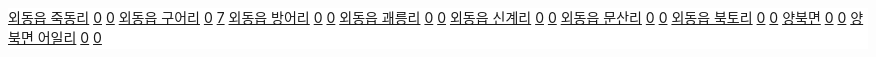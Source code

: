 
  <tr class="item">
    <td><a href="4713025931.html">외동읍 죽동리</a></td>
    <td><a href="4713025931.html">0</a></td>
    <td><a href="4713025931.html">0</a></td>
  </tr>
    

  <tr class="item">
    <td><a href="4713025932.html">외동읍 구어리</a></td>
    <td><a href="4713025932.html">0</a></td>
    <td><a href="4713025932.html">7</a></td>
  </tr>
    

  <tr class="item">
    <td><a href="4713025933.html">외동읍 방어리</a></td>
    <td><a href="4713025933.html">0</a></td>
    <td><a href="4713025933.html">0</a></td>
  </tr>
    

  <tr class="item">
    <td><a href="4713025934.html">외동읍 괘릉리</a></td>
    <td><a href="4713025934.html">0</a></td>
    <td><a href="4713025934.html">0</a></td>
  </tr>
    

  <tr class="item">
    <td><a href="4713025935.html">외동읍 신계리</a></td>
    <td><a href="4713025935.html">0</a></td>
    <td><a href="4713025935.html">0</a></td>
  </tr>
    

  <tr class="item">
    <td><a href="4713025936.html">외동읍 문산리</a></td>
    <td><a href="4713025936.html">0</a></td>
    <td><a href="4713025936.html">0</a></td>
  </tr>
    

  <tr class="item">
    <td><a href="4713025937.html">외동읍 북토리</a></td>
    <td><a href="4713025937.html">0</a></td>
    <td><a href="4713025937.html">0</a></td>
  </tr>
    

  <tr class="item">
    <td><a href="4713031000.html">양북면</a></td>
    <td><a href="4713031000.html">0</a></td>
    <td><a href="4713031000.html">0</a></td>
  </tr>
    

  <tr class="item">
    <td><a href="4713031021.html">양북면 어일리</a></td>
    <td><a href="4713031021.html">0</a></td>
    <td><a href="4713031021.html">0</a></td>
  </tr>
    